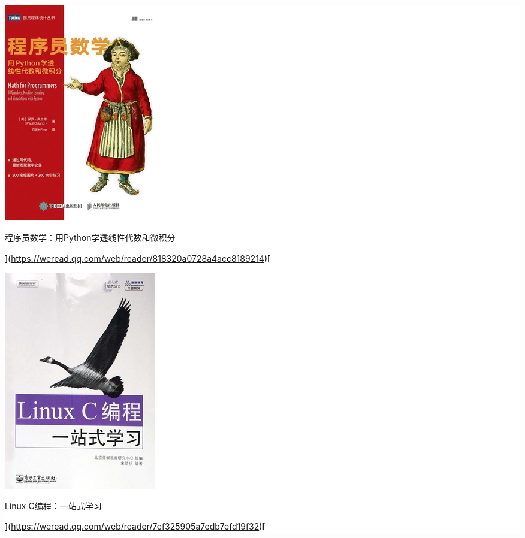 ![](./image/t6_YueWen_42617548.jpg)

程序员数学：用Python学透线性代数和微积分

](https://weread.qq.com/web/reader/818320a0728a4acc8189214)[

![](./image/t6_YueWen_687835.jpg)

Linux C编程：一站式学习

](https://weread.qq.com/web/reader/7ef325905a7edb7efd19f32)[
